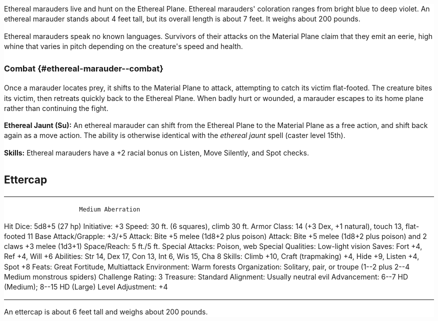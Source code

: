 Ethereal marauders live and hunt on the Ethereal Plane. Ethereal
marauders' coloration ranges from bright blue to deep violet. An
ethereal marauder stands about 4 feet tall, but its overall length is
about 7 feet. It weighs about 200 pounds.

Ethereal marauders speak no known languages. Survivors of their attacks
on the Material Plane claim that they emit an eerie, high whine that
varies in pitch depending on the creature's speed and health.

### Combat {#ethereal-marauder--combat}

Once a marauder locates prey, it shifts to the Material Plane to attack,
attempting to catch its victim flat-footed. The creature bites its
victim, then retreats quickly back to the Ethereal Plane. When badly
hurt or wounded, a marauder escapes to its home plane rather than
continuing the fight.

**Ethereal Jaunt (Su):** An ethereal marauder can shift from the
Ethereal Plane to the Material Plane as a free action, and shift back
again as a move action. The ability is otherwise identical with the
*ethereal jaunt* spell (caster level 15th).

**Skills:** Ethereal marauders have a +2 racial bonus on Listen, Move
Silently, and Spot checks.

## Ettercap

  ---------------------- ---------------------------------------------------------------------
                         Medium Aberration
  Hit Dice:              5d8+5 (27 hp)
  Initiative:            +3
  Speed:                 30 ft. (6 squares), climb 30 ft.
  Armor Class:           14 (+3 Dex, +1 natural), touch 13, flat-footed 11
  Base Attack/Grapple:   +3/+5
  Attack:                Bite +5 melee (1d8+2 plus poison)
  Attack:                Bite +5 melee (1d8+2 plus poison) and 2 claws +3 melee (1d3+1)
  Space/Reach:           5 ft./5 ft.
  Special Attacks:       Poison, web
  Special Qualities:     Low-light vision
  Saves:                 Fort +4, Ref +4, Will +6
  Abilities:             Str 14, Dex 17, Con 13, Int 6, Wis 15, Cha 8
  Skills:                Climb +10, Craft (trapmaking) +4, Hide +9, Listen +4, Spot +8
  Feats:                 Great Fortitude, Multiattack
  Environment:           Warm forests
  Organization:          Solitary, pair, or troupe (1--2 plus 2--4 Medium monstrous spiders)
  Challenge Rating:      3
  Treasure:              Standard
  Alignment:             Usually neutral evil
  Advancement:           6--7 HD (Medium); 8--15 HD (Large)
  Level Adjustment:      +4
  ---------------------- ---------------------------------------------------------------------

An ettercap is about 6 feet tall and weighs about 200 pounds.

